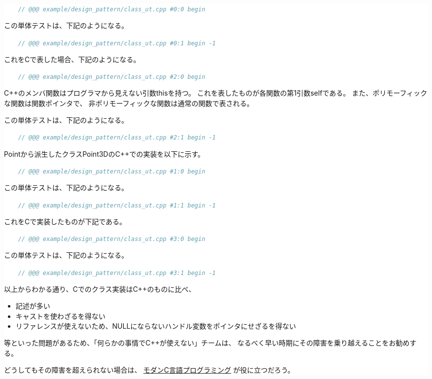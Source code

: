 ```cpp
    // @@@ example/design_pattern/class_ut.cpp #0:0 begin
```

この単体テストは、下記のようになる。

```cpp
    // @@@ example/design_pattern/class_ut.cpp #0:1 begin -1
```

これをCで表した場合、下記のようになる。

```cpp
    // @@@ example/design_pattern/class_ut.cpp #2:0 begin
```

C++のメンバ関数はプログラマから見えない引数thisを持つ。
これを表したものが各関数の第1引数selfである。
また、ポリモーフィックな関数は関数ポインタで、
非ポリモーフィックな関数は通常の関数で表される。

この単体テストは、下記のようになる。

```cpp
    // @@@ example/design_pattern/class_ut.cpp #2:1 begin -1
```

Pointから派生したクラスPoint3DのC++での実装を以下に示す。

```cpp
    // @@@ example/design_pattern/class_ut.cpp #1:0 begin
```

この単体テストは、下記のようになる。

```cpp
    // @@@ example/design_pattern/class_ut.cpp #1:1 begin -1
```

これをCで実装したものが下記である。

```cpp
    // @@@ example/design_pattern/class_ut.cpp #3:0 begin
```

この単体テストは、下記のようになる。

```cpp
    // @@@ example/design_pattern/class_ut.cpp #3:1 begin -1
```

以上からわかる通り、Cでのクラス実装はC++のものに比べ、

* 記述が多い
* キャストを使わざるを得ない
* リファレンスが使えないため、NULLにならないハンドル変数をポインタにせざるを得ない

等といった問題があるため、「何らかの事情でC++が使えない」チームは、
なるべく早い時期にその障害を乗り越えることをお勧めする。

どうしてもその障害を超えられない場合は、
[モダンC言語プログラミング](https://www.amazon.co.jp/%E3%83%A2%E3%83%80%E3%83%B3C%E8%A8%80%E8%AA%9E%E3%83%97%E3%83%AD%E3%82%B0%E3%83%A9%E3%83%9F%E3%83%B3%E3%82%B0-%E3%82%A2%E3%82%B9%E3%82%AD%E3%83%BC%E6%9B%B8%E7%B1%8D-%E8%8A%B1%E4%BA%95-%E5%BF%97%E7%94%9F-ebook/dp/B00HWLJEKW)
が役に立つだろう。


